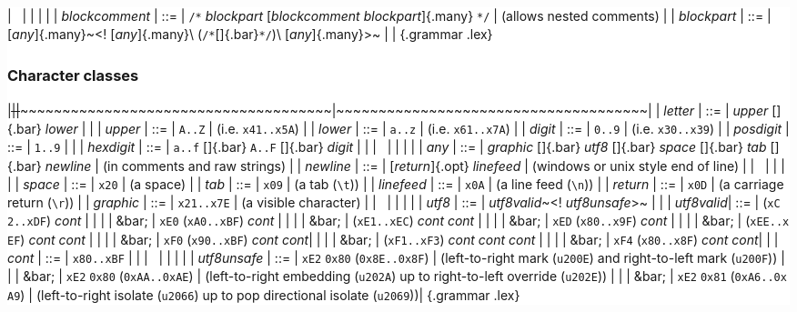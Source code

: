 | &nbsp;          |        |                                                                                                    |                          |
| _blockcomment_  | ::=    | <code>/&#42;</code> _blockpart_ [_blockcomment_ _blockpart_]{.many} <code>&#42;/</code>            | (allows nested comments) |
| _blockpart_     | ::=    | [_any_]{.many}~<! [_any_]{.many}\ (<code>/&#42;</code>[]{.bar}<code>&#42;/</code>)\ [_any_]{.many}>~ |                          |
{.grammar .lex}

### Character classes

|~~~~~~~~~~~~|~~~~~~~~|~~~~~~~~~~~~~~~~~~~~~~~~~~~~~~~~~~~~~~~~~|~~~~~~~~~~~~~~~~~~~~~~~~~~~~~~~~~~~~~|
| _letter_   | ::=    | _upper_ []{.bar} _lower_                |                                     |
| _upper_    | ::=    | ``A..Z``                                |  (i.e. ``x41..x5A``)                |
| _lower_    | ::=    | ``a..z``                                |  (i.e. ``x61..x7A``)                |
| _digit_    | ::=    | ``0..9``                                |  (i.e. ``x30..x39``)                |
| _posdigit_ | ::=    | ``1..9``                                |                                     |
| _hexdigit_ | ::=    | ``a..f`` []{.bar} ``A..F`` []{.bar} _digit_ |                                 |
| &nbsp;     |        |                                         |                                     |
| _any_      | ::=    | _graphic_ []{.bar} _utf8_ []{.bar} _space_ []{.bar} _tab_ []{.bar} _newline_    | (in comments and raw strings)        |
| _newline_  | ::=    | [_return_]{.opt} _linefeed_             | (windows or unix style end of line) |
| &nbsp;     |        |                                         |                                     |
| _space_    | ::=    | ``x20``                                 | (a space)                           |
| _tab_      | ::=    | ``x09``                                 | (a tab (``\t``))                    |
| _linefeed_ | ::=    | ``x0A``                                 | (a line feed (``\n``))              |
| _return_   | ::=    | ``x0D``                                 | (a carriage return (``\r``))        |
| _graphic_  | ::=    | ``x21..x7E``                            | (a visible character)               |
| &nbsp;     |        |                                         |                                     |
| _utf8_     | ::=    | _utf8valid_~<! _utf8unsafe_>~           |                                  |
| _utf8valid_| ::=    | (``xC2..xDF``) _cont_               |                                     |
|            | &bar;  | ``xE0`` (``xA0..xBF``) _cont_       |                                     |
|            | &bar;  | (``xE1..xEC``) _cont_ _cont_        |                                     |
|            | &bar;  | ``xED`` (``x80..x9F``) _cont_       |                                     |
|            | &bar;  | (``xEE..xEF``) _cont_ _cont_        |                                     |
|            | &bar;  | ``xF0`` (``x90..xBF``) _cont_ _cont_|                                     |
|            | &bar;  | (``xF1..xF3``) _cont_ _cont_ _cont_ |                                     |
|            | &bar;  | ``xF4`` (``x80..x8F``) _cont_ _cont_|                                     |
| _cont_     | ::=    | ``x80..xBF``                        |                                     |
| &nbsp;     |        |                                         |                                     |
| _utf8unsafe_ | ::=  | ``xE2`` ``0x80`` (``0x8E..0x8F``)   | (left-to-right mark (``u200E``) and right-to-left mark (``u200F``))              |
|            | &bar;  | ``xE2`` ``0x80`` (``0xAA..0xAE``)   | (left-to-right embedding (``u202A``) up to right-to-left override (``u202E``))   |
|            | &bar;  | ``xE2`` ``0x81`` (``0xA6..0xA9``)   | (left-to-right isolate (``u2066``) up to pop directional isolate (``u2069``))|
{.grammar .lex}


[stdlib]: toc.html
[utf8unsafe]: https://arxiv.org/pdf/2111.00169.pdf
[bidi]: https://en.wikipedia.org/wiki/Bidirectional_text
[Haskell]: http://www.haskell.org/onlinereport/haskell2010/haskellch10.html#x17-17800010.3  
[Python]: http://docs.python.org/2/reference/lexical_analysis.html
[JavaScript]: https://tc39.github.io/ecma262/#sec-rules-of-automatic-semicolon-insertion
[Scala]: http://www.scala-lang.org/old/sites/default/files/linuxsoft_archives/docu/files/ScalaReference.pdf#page=13
[Go]: http://golang.org/ref/spec#Semicolons
[BisonGrammar]: https://github.com/koka-lang/koka/blob/master/doc/spec/grammar/parser.y
[FlexLexer]:    https://github.com/koka-lang/koka/blob/master/doc/spec/grammar/lexer.lex
[HaskellLayout]:   https://github.com/koka-lang/koka/blob/dev/src/Syntax/Layout.hs#L178